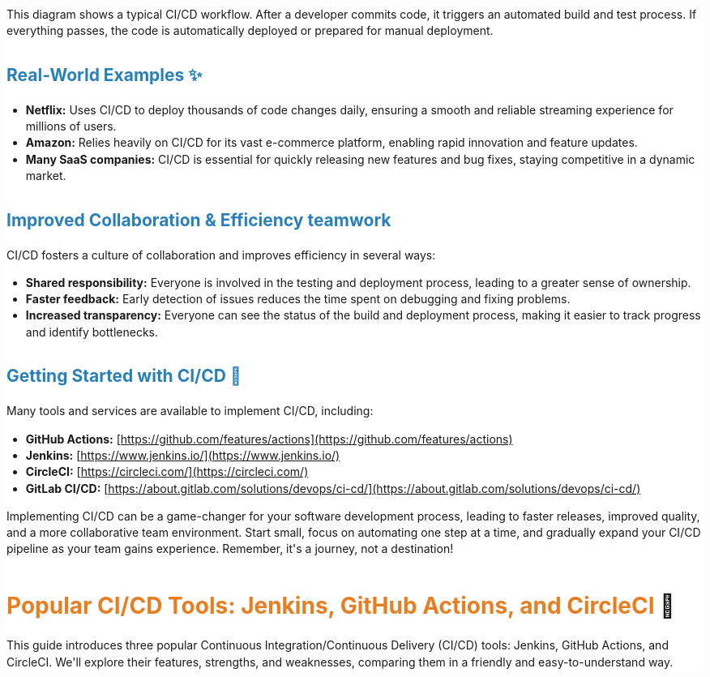 This diagram shows a typical CI/CD workflow.  After a developer commits code, it triggers an automated build and test process.  If everything passes, the code is automatically deployed or prepared for manual deployment.


## <span style="color:#2980b9">Real-World Examples ✨</span>

* **Netflix:** Uses CI/CD to deploy thousands of code changes daily, ensuring a smooth and reliable streaming experience for millions of users.
* **Amazon:**  Relies heavily on CI/CD for its vast e-commerce platform, enabling rapid innovation and feature updates.
* **Many SaaS companies:**  CI/CD is essential for quickly releasing new features and bug fixes, staying competitive in a dynamic market.


## <span style="color:#2980b9">Improved Collaboration & Efficiency  teamwork</span>

CI/CD fosters a culture of collaboration and improves efficiency in several ways:

* **Shared responsibility:** Everyone is involved in the testing and deployment process, leading to a greater sense of ownership.
* **Faster feedback:** Early detection of issues reduces the time spent on debugging and fixing problems.
* **Increased transparency:** Everyone can see the status of the build and deployment process, making it easier to track progress and identify bottlenecks.


## <span style="color:#2980b9">Getting Started with CI/CD 🌱</span>

Many tools and services are available to implement CI/CD, including:

* **GitHub Actions:**  [https://github.com/features/actions](https://github.com/features/actions)
* **Jenkins:** [https://www.jenkins.io/](https://www.jenkins.io/)
* **CircleCI:** [https://circleci.com/](https://circleci.com/)
* **GitLab CI/CD:** [https://about.gitlab.com/solutions/devops/ci-cd/](https://about.gitlab.com/solutions/devops/ci-cd/)


Implementing CI/CD can be a game-changer for your software development process, leading to faster releases, improved quality, and a more collaborative team environment.  Start small, focus on automating one step at a time, and gradually expand your CI/CD pipeline as your team gains experience. Remember, it's a journey, not a destination!


# <span style="color:#e67e22">Popular CI/CD Tools: Jenkins, GitHub Actions, and CircleCI</span> 🚀


This guide introduces three popular Continuous Integration/Continuous Delivery (CI/CD) tools: Jenkins, GitHub Actions, and CircleCI. We'll explore their features, strengths, and weaknesses, comparing them in a friendly and easy-to-understand way.
